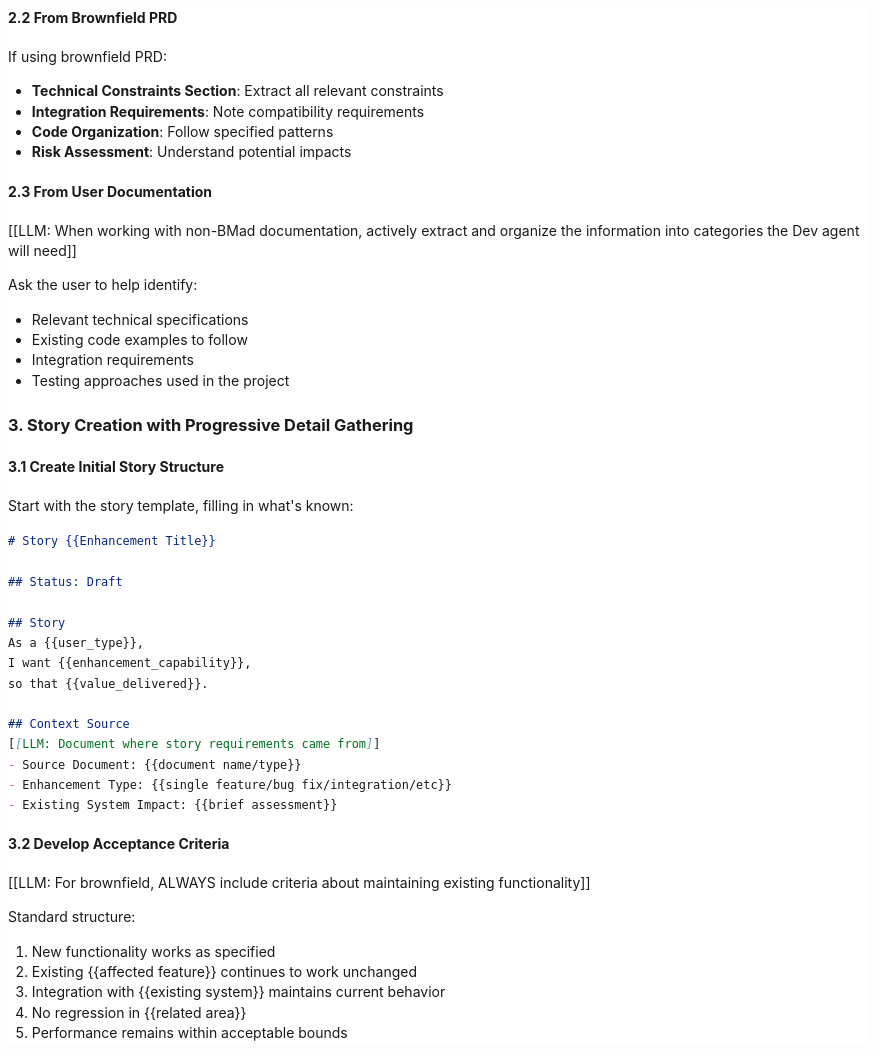 #### 2.2 From Brownfield PRD

If using brownfield PRD:

- **Technical Constraints Section**: Extract all relevant constraints
- **Integration Requirements**: Note compatibility requirements
- **Code Organization**: Follow specified patterns
- **Risk Assessment**: Understand potential impacts

#### 2.3 From User Documentation

[[LLM: When working with non-BMad documentation, actively extract and organize the information into categories the Dev agent will need]]

Ask the user to help identify:

- Relevant technical specifications
- Existing code examples to follow
- Integration requirements
- Testing approaches used in the project

### 3. Story Creation with Progressive Detail Gathering

#### 3.1 Create Initial Story Structure

Start with the story template, filling in what's known:

```markdown
# Story {{Enhancement Title}}

## Status: Draft

## Story
As a {{user_type}},
I want {{enhancement_capability}},
so that {{value_delivered}}.

## Context Source
[[LLM: Document where story requirements came from]]
- Source Document: {{document name/type}}
- Enhancement Type: {{single feature/bug fix/integration/etc}}
- Existing System Impact: {{brief assessment}}
```

#### 3.2 Develop Acceptance Criteria

[[LLM: For brownfield, ALWAYS include criteria about maintaining existing functionality]]

Standard structure:

1. New functionality works as specified
2. Existing {{affected feature}} continues to work unchanged  
3. Integration with {{existing system}} maintains current behavior
4. No regression in {{related area}}
5. Performance remains within acceptable bounds
